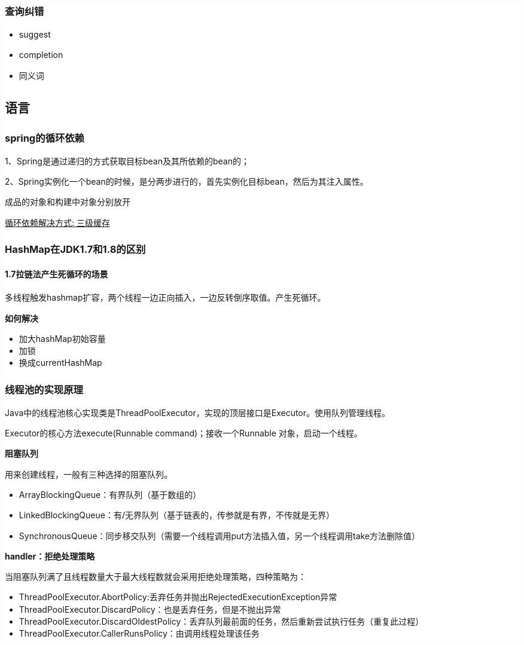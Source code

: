 

### 查询纠错

- suggest
- completion

- 同义词



## 语言

### spring的循环依赖
1、Spring是通过递归的方式获取目标bean及其所依赖的bean的；

2、Spring实例化一个bean的时候，是分两步进行的，首先实例化目标bean，然后为其注入属性。

成品的对象和构建中对象分别放开

[循环依赖解决方式: 三级缓存](https://zhuanlan.zhihu.com/p/84267654)

### HashMap在JDK1.7和1.8的区别

#### 1.7拉链法产生死循环的场景

多线程触发hashmap扩容，两个线程一边正向插入，一边反转倒序取值。产生死循环。

**如何解决**

- 加大hashMap初始容量
- 加锁
- 换成currentHashMap

### 线程池的实现原理

Java中的线程池核心实现类是ThreadPoolExecutor，实现的顶层接口是Executor。使用队列管理线程。

Executor的核心方法execute(Runnable command)；接收一个Runnable 对象，启动一个线程。



**阻塞队列**

用来创建线程，一般有三种选择的阻塞队列。

- ArrayBlockingQueue：有界队列（基于数组的）

- LinkedBlockingQueue：有/无界队列（基于链表的，传参就是有界，不传就是无界）

- SynchronousQueue：同步移交队列（需要一个线程调用put方法插入值，另一个线程调用take方法删除值）

  

  

**handler：拒绝处理策略**

当阻塞队列满了且线程数量大于最大线程数就会采用拒绝处理策略，四种策略为：

- ThreadPoolExecutor.AbortPolicy:丢弃任务并抛出RejectedExecutionException异常
- ThreadPoolExecutor.DiscardPolicy：也是丢弃任务，但是不抛出异常
- ThreadPoolExecutor.DiscardOldestPolicy：丢弃队列最前面的任务，然后重新尝试执行任务（重复此过程）
- ThreadPoolExecutor.CallerRunsPolicy：由调用线程处理该任务
